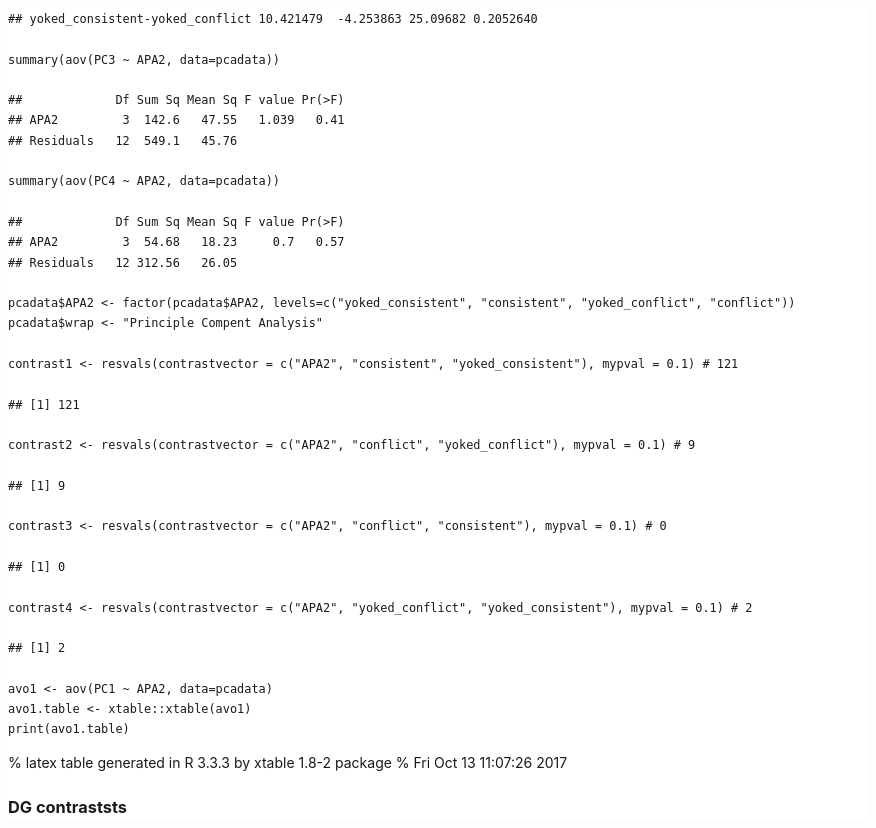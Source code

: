     ## yoked_consistent-yoked_conflict 10.421479  -4.253863 25.09682 0.2052640

    summary(aov(PC3 ~ APA2, data=pcadata)) 

    ##             Df Sum Sq Mean Sq F value Pr(>F)
    ## APA2         3  142.6   47.55   1.039   0.41
    ## Residuals   12  549.1   45.76

    summary(aov(PC4 ~ APA2, data=pcadata)) 

    ##             Df Sum Sq Mean Sq F value Pr(>F)
    ## APA2         3  54.68   18.23     0.7   0.57
    ## Residuals   12 312.56   26.05

    pcadata$APA2 <- factor(pcadata$APA2, levels=c("yoked_consistent", "consistent", "yoked_conflict", "conflict"))
    pcadata$wrap <- "Principle Compent Analysis"

    contrast1 <- resvals(contrastvector = c("APA2", "consistent", "yoked_consistent"), mypval = 0.1) # 121

    ## [1] 121

    contrast2 <- resvals(contrastvector = c("APA2", "conflict", "yoked_conflict"), mypval = 0.1) # 9

    ## [1] 9

    contrast3 <- resvals(contrastvector = c("APA2", "conflict", "consistent"), mypval = 0.1) # 0

    ## [1] 0

    contrast4 <- resvals(contrastvector = c("APA2", "yoked_conflict", "yoked_consistent"), mypval = 0.1) # 2

    ## [1] 2

    avo1 <- aov(PC1 ~ APA2, data=pcadata)
    avo1.table <- xtable::xtable(avo1)
    print(avo1.table)

% latex table generated in R 3.3.3 by xtable 1.8-2 package % Fri Oct 13
11:07:26 2017
### DG contraststs
